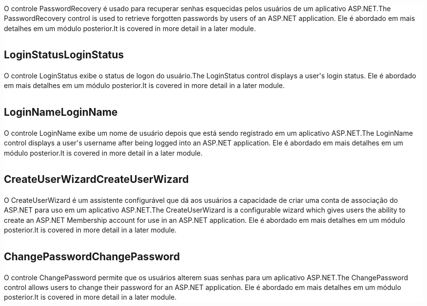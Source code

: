 <span data-ttu-id="f5d4f-352">O controle PasswordRecovery é usado para recuperar senhas esquecidas pelos usuários de um aplicativo ASP.NET.</span><span class="sxs-lookup"><span data-stu-id="f5d4f-352">The PasswordRecovery control is used to retrieve forgotten passwords by users of an ASP.NET application.</span></span> <span data-ttu-id="f5d4f-353">Ele é abordado em mais detalhes em um módulo posterior.</span><span class="sxs-lookup"><span data-stu-id="f5d4f-353">It is covered in more detail in a later module.</span></span>

## <a name="loginstatus"></a><span data-ttu-id="f5d4f-354">LoginStatus</span><span class="sxs-lookup"><span data-stu-id="f5d4f-354">LoginStatus</span></span>

<span data-ttu-id="f5d4f-355">O controle LoginStatus exibe o status de logon do usuário.</span><span class="sxs-lookup"><span data-stu-id="f5d4f-355">The LoginStatus control displays a user's login status.</span></span> <span data-ttu-id="f5d4f-356">Ele é abordado em mais detalhes em um módulo posterior.</span><span class="sxs-lookup"><span data-stu-id="f5d4f-356">It is covered in more detail in a later module.</span></span>

## <a name="loginname"></a><span data-ttu-id="f5d4f-357">LoginName</span><span class="sxs-lookup"><span data-stu-id="f5d4f-357">LoginName</span></span>

<span data-ttu-id="f5d4f-358">O controle LoginName exibe um nome de usuário depois que está sendo registrado em um aplicativo ASP.NET.</span><span class="sxs-lookup"><span data-stu-id="f5d4f-358">The LoginName control displays a user's username after being logged into an ASP.NET application.</span></span> <span data-ttu-id="f5d4f-359">Ele é abordado em mais detalhes em um módulo posterior.</span><span class="sxs-lookup"><span data-stu-id="f5d4f-359">It is covered in more detail in a later module.</span></span>

## <a name="createuserwizard"></a><span data-ttu-id="f5d4f-360">CreateUserWizard</span><span class="sxs-lookup"><span data-stu-id="f5d4f-360">CreateUserWizard</span></span>

<span data-ttu-id="f5d4f-361">O CreateUserWizard é um assistente configurável que dá aos usuários a capacidade de criar uma conta de associação do ASP.NET para uso em um aplicativo ASP.NET.</span><span class="sxs-lookup"><span data-stu-id="f5d4f-361">The CreateUserWizard is a configurable wizard which gives users the ability to create an ASP.NET Membership account for use in an ASP.NET application.</span></span> <span data-ttu-id="f5d4f-362">Ele é abordado em mais detalhes em um módulo posterior.</span><span class="sxs-lookup"><span data-stu-id="f5d4f-362">It is covered in more detail in a later module.</span></span>

## <a name="changepassword"></a><span data-ttu-id="f5d4f-363">ChangePassword</span><span class="sxs-lookup"><span data-stu-id="f5d4f-363">ChangePassword</span></span>

<span data-ttu-id="f5d4f-364">O controle ChangePassword permite que os usuários alterem suas senhas para um aplicativo ASP.NET.</span><span class="sxs-lookup"><span data-stu-id="f5d4f-364">The ChangePassword control allows users to change their password for an ASP.NET application.</span></span> <span data-ttu-id="f5d4f-365">Ele é abordado em mais detalhes em um módulo posterior.</span><span class="sxs-lookup"><span data-stu-id="f5d4f-365">It is covered in more detail in a later module.</span></span>
